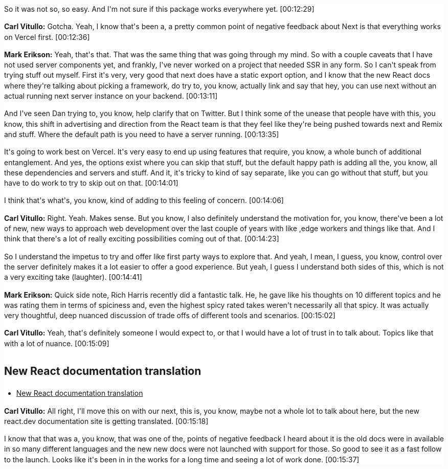 So it was not so, so easy. And I'm not sure if this package works everywhere yet. [00:12:29]

**Carl Vitullo:** Gotcha. Yeah, I know that's been a, a pretty common point of negative feedback about Next is that everything works on Vercel first. [00:12:36]

**Mark Erikson:** Yeah, that's that. That was the same thing that was going through my mind. So with a couple caveats that I have not used server components yet, and frankly, I've never worked on a project that needed SSR in any form. So I can't speak from trying stuff out myself. First it's very, very good that next does have a static export option, and I know that the new React docs where they're talking about picking a framework, do try to, you know, actually link and say that hey, you can use next without an actual running next server instance on your backend. [00:13:11]

And I've seen Dan trying to, you know, help clarify that on Twitter. But I think some of the unease that people have with this, you know, this shift in advertising and direction from the React team is that they feel like they're being pushed towards next and Remix and stuff. Where the default path is you need to have a server running. [00:13:35]

It's going to work best on Vercel. It's very easy to end up using features that require, you know, a whole bunch of additional entanglement. And yes, the options exist where you can skip that stuff, but the default happy path is adding all the, you know, all these dependencies and servers and stuff. And it, it's tricky to kind of say separate, like you can go without that stuff, but you have to do work to try to skip out on that. [00:14:01]

I think that's what's, you know, kind of adding to this feeling of concern. [00:14:06]

**Carl Vitullo:** Right. Yeah. Makes sense. But you know, I also definitely understand the motivation for, you know, there've been a lot of new, new ways to approach web development over the last couple of years with like ,edge workers and things like that. And I think that there's a lot of really exciting possibilities coming out of that. [00:14:23]

So I understand the impetus to try and offer like first party ways to explore that. And yeah, I mean, I guess, you know, control over the server definitely makes it a lot easier to offer a good experience. But yeah, I guess I understand both sides of this, which is not a very exciting take (laughter). [00:14:41]

**Mark Erikson:** Quick side note, Rich Harris recently did a fantastic talk. He, he gave like his thoughts on 10 different topics and he was rating them in terms of spiciness and, even the highest spicy rated takes weren't necessarily all that spicy. It was actually very thoughtful, deep nuanced discussion of trade offs of different tools and scenarios. [00:15:02]

**Carl Vitullo:** Yeah, that's definitely someone I would expect to, or that I would have a lot of trust in to talk about. Topics like that with a lot of nuance. [00:15:09]

## New React documentation translation

- [⁠⁠⁠New React documentation translation⁠⁠⁠](https://github.com/reactjs/react.dev/issues/4135#issuecomment-1518443599)

**Carl Vitullo:** All right, I'll move this on with our next, this is, you know, maybe not a whole lot to talk about here, but the new react.dev documentation site is getting translated. [00:15:18]

I know that that was a, you know, that was one of the, points of negative feedback I heard about it is the old docs were in available in so many different languages and the new new docs were not launched with support for those. So good to see it as a fast follow to the launch. Looks like it's been in in the works for a long time and seeing a lot of work done. [00:15:37]
